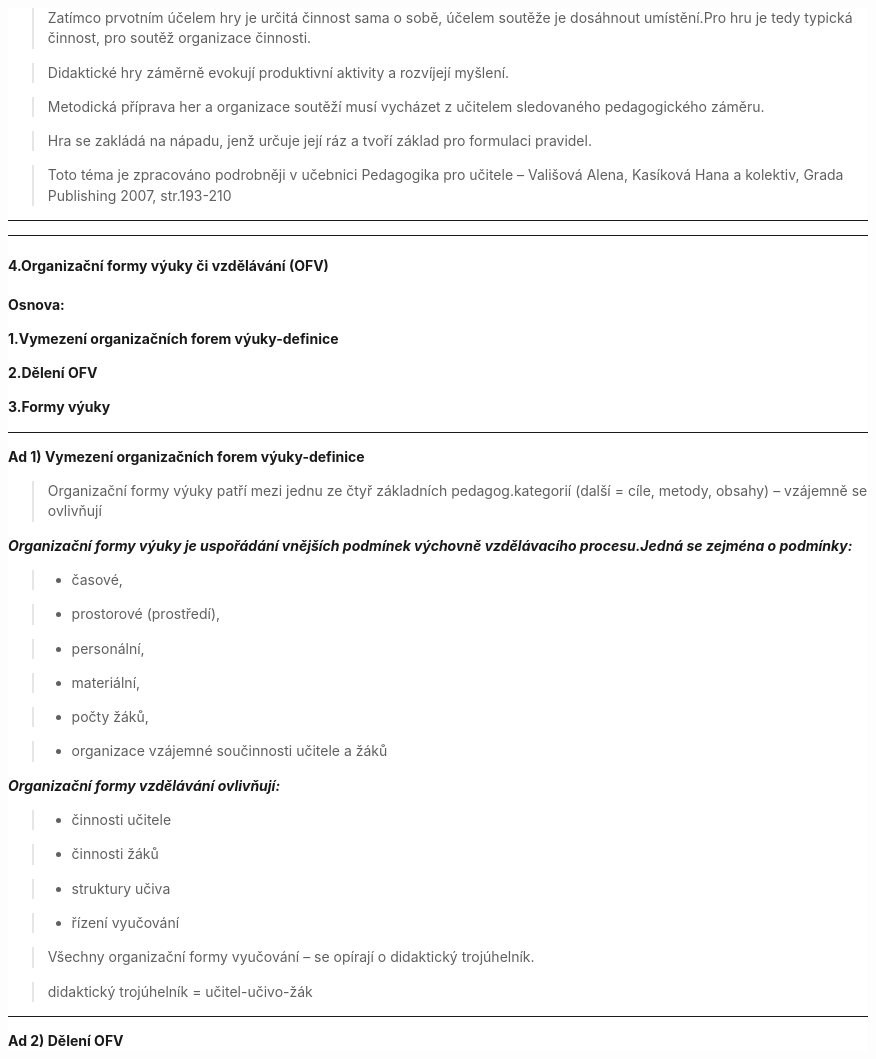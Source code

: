 >Zatímco prvotním účelem hry je určitá činnost sama o sobě, účelem soutěže je dosáhnout umístění.Pro hru je tedy typická činnost, pro soutěž organizace činnosti.

>Didaktické hry záměrně evokují produktivní aktivity a rozvíjejí myšlení.

>Metodická příprava her a organizace soutěží musí vycházet z učitelem sledovaného pedagogického záměru.

>Hra se zakládá na nápadu, jenž určuje její ráz a tvoří základ pro formulaci pravidel.

>Toto téma je zpracováno podrobněji v učebnici Pedagogika pro učitele – Vališová Alena, Kasíková Hana a kolektiv, Grada Publishing 2007, str.193-210

*****
*****
#### 4.Organizační formy výuky či vzdělávání (OFV)

**Osnova:**


**1.Vymezení organizačních forem výuky-definice**

**2.Dělení OFV**

**3.Formy výuky**

*****
**Ad 1) Vymezení organizačních forem výuky-definice**

>Organizační formy výuky patří mezi jednu ze čtyř základních pedagog.kategorií (další = cíle, metody, obsahy) – vzájemně se ovlivňují


***Organizační formy výuky je uspořádání vnějších podmínek výchovně vzdělávacího procesu.Jedná se zejména o podmínky:***

>- časové,

>- prostorové (prostředí),

>- personální,

>- materiální,

>- počty žáků,

>- organizace vzájemné součinnosti učitele a žáků

***Organizační formy vzdělávání ovlivňují:***

>- činnosti učitele

>- činnosti žáků

>- struktury učiva

>- řízení vyučování

>Všechny organizační formy vyučování – se opírají o didaktický trojúhelník.

>didaktický trojúhelník = učitel-učivo-žák
*****
**Ad 2) Dělení OFV**
